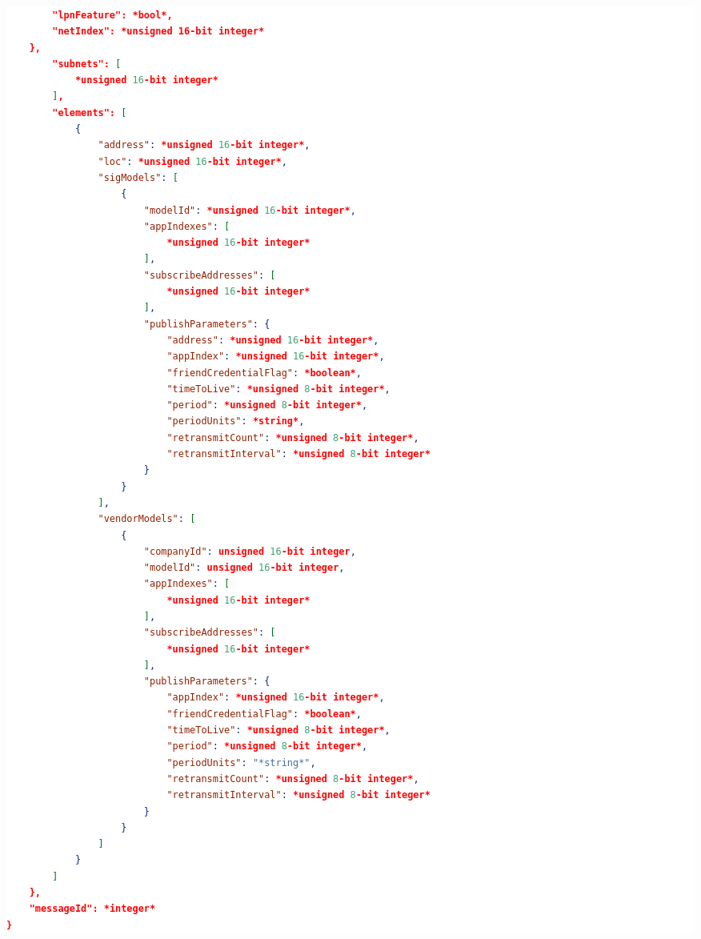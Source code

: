 ~~~json
		"lpnFeature": *bool*,
		"netIndex": *unsigned 16-bit integer*
	},
        "subnets": [
            *unsigned 16-bit integer*
        ],
        "elements": [
            {
                "address": *unsigned 16-bit integer*,
                "loc": *unsigned 16-bit integer*,
                "sigModels": [
                    {
                        "modelId": *unsigned 16-bit integer*,
                        "appIndexes": [
                            *unsigned 16-bit integer*
                        ],
                        "subscribeAddresses": [
                            *unsigned 16-bit integer*
                        ],
                        "publishParameters": {
                            "address": *unsigned 16-bit integer*,
                            "appIndex": *unsigned 16-bit integer*,
                            "friendCredentialFlag": *boolean*,
                            "timeToLive": *unsigned 8-bit integer*,
                            "period": *unsigned 8-bit integer*,
                            "periodUnits": *string*,
                            "retransmitCount": *unsigned 8-bit integer*,
                            "retransmitInterval": *unsigned 8-bit integer*
                        }
                    }
                ],
                "vendorModels": [
                    {
                        "companyId": unsigned 16-bit integer,
                        "modelId": unsigned 16-bit integer,
                        "appIndexes": [
                            *unsigned 16-bit integer*
                        ],
                        "subscribeAddresses": [
                            *unsigned 16-bit integer*
                        ],
                        "publishParameters": {
                            "appIndex": *unsigned 16-bit integer*,
                            "friendCredentialFlag": *boolean*,
                            "timeToLive": *unsigned 8-bit integer*,
                            "period": *unsigned 8-bit integer*,
                            "periodUnits": "*string*",
                            "retransmitCount": *unsigned 8-bit integer*,
                            "retransmitInterval": *unsigned 8-bit integer*
                        }
                    }
                ]
            }
        ]
    },
    "messageId": *integer*
}
~~~
